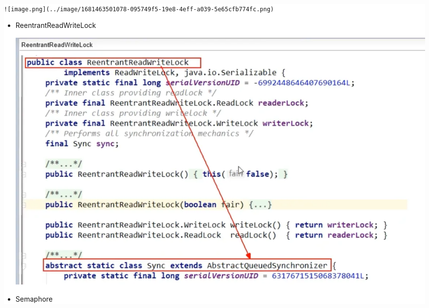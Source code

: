     ![image.png](../image/1681463501078-095749f5-19e8-4eff-a039-5e65cfb774fc.png)

  * ReentrantReadWriteLock

    ![image.png](../image/1681463508752-430d08be-760f-49ee-aabf-c75543b3bbb6.png)

  * Semaphore
